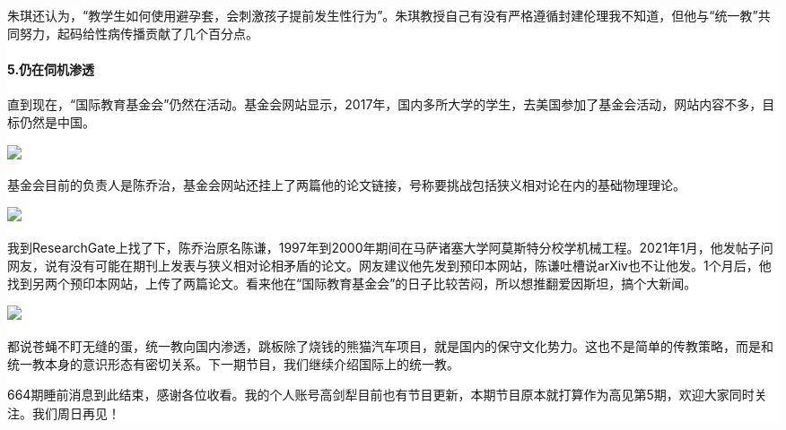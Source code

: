 朱琪还认为，“教学生如何使用避孕套，会刺激孩子提前发生性行为”。朱琪教授自己有没有严格遵循封建伦理我不知道，但他与“统一教”共同努力，起码给性病传播贡献了几个百分点。

#### 5.仍在伺机渗透

直到现在，“国际教育基金会”仍然在活动。基金会网站显示，2017年，国内多所大学的学生，去美国参加了基金会活动，网站内容不多，目标仍然是中国。

![](/images/btnews/0601_0700/0664/3f86fa1c-2108-47dd-a723-466ba9d8ea4c.webp)

基金会目前的负责人是陈乔治，基金会网站还挂上了两篇他的论文链接，号称要挑战包括狭义相对论在内的基础物理理论。

![](/images/btnews/0601_0700/0664/2cdee458-3811-493d-9af9-9f58b8dbfa3e.webp)

我到ResearchGate上找了下，陈乔治原名陈谦，1997年到2000年期间在马萨诸塞大学阿莫斯特分校学机械工程。2021年1月，他发帖子问网友，说有没有可能在期刊上发表与狭义相对论相矛盾的论文。网友建议他先发到预印本网站，陈谦吐槽说arXiv也不让他发。1个月后，他找到另两个预印本网站，上传了两篇论文。看来他在“国际教育基金会”的日子比较苦闷，所以想推翻爱因斯坦，搞个大新闻。

![](/images/btnews/0601_0700/0664/a064d7ce-0016-431b-926d-e4af4b184e0f.webp)

都说苍蝇不盯无缝的蛋，统一教向国内渗透，跳板除了烧钱的熊猫汽车项目，就是国内的保守文化势力。这也不是简单的传教策略，而是和统一教本身的意识形态有密切关系。下一期节目，我们继续介绍国际上的统一教。

664期睡前消息到此结束，感谢各位收看。我的个人账号高剑犁目前也有节目更新，本期节目原本就打算作为高见第5期，欢迎大家同时关注。我们周日再见！